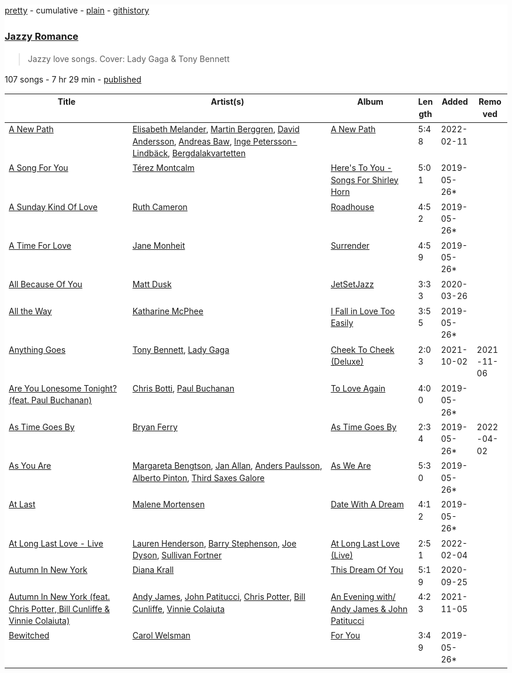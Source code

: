 [pretty](/playlists/pretty/37i9dQZF1DWTbzY5gOVvKd.md) - cumulative - [plain](/playlists/plain/37i9dQZF1DWTbzY5gOVvKd) - [githistory](https://github.githistory.xyz/mackorone/spotify-playlist-archive/blob/main/playlists/plain/37i9dQZF1DWTbzY5gOVvKd)

### [Jazzy Romance](https://open.spotify.com/playlist/37i9dQZF1DWTbzY5gOVvKd)

> Jazzy love songs\. Cover: Lady Gaga & Tony Bennett

107 songs - 7 hr 29 min - [published](https://open.spotify.com/playlist/70IqB6MweM6qsbIR6Kn9aT)

| Title | Artist(s) | Album | Length | Added | Removed |
|---|---|---|---|---|---|
| [A New Path](https://open.spotify.com/track/4g0fsmqHLOP8QyiyEA9m6k) | [Elisabeth Melander](https://open.spotify.com/artist/09FsiQ9vAnKdvZcM5DZGYm), [Martin Berggren](https://open.spotify.com/artist/7qYAe49Oc3fZSX7fF0Zmmj), [David Andersson](https://open.spotify.com/artist/0bG2MvtD9GWZgG1YPenh2A), [Andreas Baw](https://open.spotify.com/artist/5b6rqJbzt7BdzmBlAa5qxI), [Inge Petersson\-Lindbäck](https://open.spotify.com/artist/3sF12c1sk1dw0igDvK7EK2), [Bergdalakvartetten](https://open.spotify.com/artist/4WMeBii3eR8cZJ0kP0SP1C) | [A New Path](https://open.spotify.com/album/6f661pRqdOU9WDFmPZID3Q) | 5:48 | 2022-02-11 |  |
| [A Song For You](https://open.spotify.com/track/6hAKfN2yo45HTpYK3LCMp9) | [Térez Montcalm](https://open.spotify.com/artist/6jtz3WsEdKxxYqO9LVWgcB) | [Here's To You \- Songs For Shirley Horn](https://open.spotify.com/album/4MdQyZIxJVGzzNEpP8eEH3) | 5:01 | 2019-05-26\* |  |
| [A Sunday Kind Of Love](https://open.spotify.com/track/27zwk7cQ2s6sM3tiYgGVsF) | [Ruth Cameron](https://open.spotify.com/artist/6xU3elxz1hWVmeToFlgB0v) | [Roadhouse](https://open.spotify.com/album/1GHLXZszNeMFgHiolSg50f) | 4:52 | 2019-05-26\* |  |
| [A Time For Love](https://open.spotify.com/track/6kkYQ0DI1ZMQyuqNGCcZ09) | [Jane Monheit](https://open.spotify.com/artist/7rwI5cbw9cUKFVul2rZMiZ) | [Surrender](https://open.spotify.com/album/06z8lYccAx5xmQJgyq5niq) | 4:59 | 2019-05-26\* |  |
| [All Because Of You](https://open.spotify.com/track/6jV9QS9mBYFoiZF8GA6uKk) | [Matt Dusk](https://open.spotify.com/artist/1UbA3tvm40VqUsiFlJaPCs) | [JetSetJazz](https://open.spotify.com/album/2KqHT8JmV2HI8tMXn7XIZs) | 3:33 | 2020-03-26 |  |
| [All the Way](https://open.spotify.com/track/4OPXzKlS84fnRcZI3Kv5S6) | [Katharine McPhee](https://open.spotify.com/artist/5oWOx0BBDSMoFB8JDrjQre) | [I Fall in Love Too Easily](https://open.spotify.com/album/1HYUmEhSymsPgtTHGCnweI) | 3:55 | 2019-05-26\* |  |
| [Anything Goes](https://open.spotify.com/track/3Cq4BUlxDg4ulj7XnN2COP) | [Tony Bennett](https://open.spotify.com/artist/2lolQgalUvZDfp5vvVtTYV), [Lady Gaga](https://open.spotify.com/artist/1HY2Jd0NmPuamShAr6KMms) | [Cheek To Cheek \(Deluxe\)](https://open.spotify.com/album/2VX9rp6NAC19TQN4IgkmYu) | 2:03 | 2021-10-02 | 2021-11-06 |
| [Are You Lonesome Tonight? \(feat\. Paul Buchanan\)](https://open.spotify.com/track/7FWEDbQYuQtR1DhATgXxRg) | [Chris Botti](https://open.spotify.com/artist/3eFo5fMv53RYZBYlvT5Z6a), [Paul Buchanan](https://open.spotify.com/artist/4c9NYYIAGKWqPDTkoVnGr7) | [To Love Again](https://open.spotify.com/album/7DwZcZjbCbluvYCOrIIKi6) | 4:00 | 2019-05-26\* |  |
| [As Time Goes By](https://open.spotify.com/track/43b0lDxUoOWdsMWrdfT6hY) | [Bryan Ferry](https://open.spotify.com/artist/5RNFFojXkPRmlJZIwXeKQC) | [As Time Goes By](https://open.spotify.com/album/7foiLbQUOIK8kzTuKtd4to) | 2:34 | 2019-05-26\* | 2022-04-02 |
| [As You Are](https://open.spotify.com/track/4NMmzP4VL8cPZmbBzr7zgI) | [Margareta Bengtson](https://open.spotify.com/artist/1JCdbZOcdCzEP77XJoj3Ov), [Jan Allan](https://open.spotify.com/artist/16oi0GQ9croDkKnFFCU1z6), [Anders Paulsson](https://open.spotify.com/artist/7ckFJ4mBSnZE1HYuF9DL2y), [Alberto Pinton](https://open.spotify.com/artist/3UjG2ialyrtso8EoqYavB2), [Third Saxes Galore](https://open.spotify.com/artist/5XylwFZ2XZhB1yGJ09z98X) | [As We Are](https://open.spotify.com/album/4NbKMvjr3BYWJydaVvwWjx) | 5:30 | 2019-05-26\* |  |
| [At Last](https://open.spotify.com/track/1wzJczNkW2BJc1QgYapAMX) | [Malene Mortensen](https://open.spotify.com/artist/6K6MsblQYdl29dlOgCKul2) | [Date With A Dream](https://open.spotify.com/album/3EXXFkUIEiElEPgxDlA2TO) | 4:12 | 2019-05-26\* |  |
| [At Long Last Love \- Live](https://open.spotify.com/track/2w945NuM37wWFP4oU0jMqE) | [Lauren Henderson](https://open.spotify.com/artist/32l2cWGDfGIqFPxUAogD5l), [Barry Stephenson](https://open.spotify.com/artist/2be2q753N8e1UfuV5AvqNa), [Joe Dyson](https://open.spotify.com/artist/62eXeNUScwDhx0IsHwfxKS), [Sullivan Fortner](https://open.spotify.com/artist/2kQZjl1wnD42U6rKhAHmz5) | [At Long Last Love \(Live\)](https://open.spotify.com/album/2U1H2DJYHC4TGCcnjA4be1) | 2:51 | 2022-02-04 |  |
| [Autumn In New York](https://open.spotify.com/track/4TUYXBMD004ZwWTeYcynFH) | [Diana Krall](https://open.spotify.com/artist/5z1VAFwT35EVvCp1XlZZuL) | [This Dream Of You](https://open.spotify.com/album/2axVAnC2sE98xigU2BV1TY) | 5:19 | 2020-09-25 |  |
| [Autumn In New York \(feat\. Chris Potter, Bill Cunliffe & Vinnie Colaiuta\)](https://open.spotify.com/track/6DwflQH9R5Y4hpJrGPeNsC) | [Andy James](https://open.spotify.com/artist/1MXvoR1huidjc1GRRcAs1F), [John Patitucci](https://open.spotify.com/artist/4KmKbbEq6PMnW2TdkrbBIH), [Chris Potter](https://open.spotify.com/artist/4hdVPbHhsWAn2XTXVRJoxB), [Bill Cunliffe](https://open.spotify.com/artist/2FfWqpDJg7emSdQljKfwHM), [Vinnie Colaiuta](https://open.spotify.com/artist/3JE0rhvpwUB5mK2OgUnWlO) | [An Evening with/ Andy James & John Patitucci](https://open.spotify.com/album/3wmErkWqIMYJiQhplNUPhl) | 4:23 | 2021-11-05 |  |
| [Bewitched](https://open.spotify.com/track/2ofpYfMA5QKWkyuZmSId8R) | [Carol Welsman](https://open.spotify.com/artist/5nw4wMgfImhoebM0e2MzSR) | [For You](https://open.spotify.com/album/0AYOXJV9OzRPDNhWnrMXeL) | 3:49 | 2019-05-26\* |  |